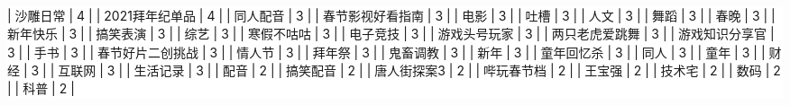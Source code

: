 | 沙雕日常 | 4 |
| 2021拜年纪单品 | 4 |
| 同人配音 | 3 |
| 春节影视好看指南 | 3 |
| 电影 | 3 |
| 吐槽 | 3 |
| 人文 | 3 |
| 舞蹈 | 3 |
| 春晚 | 3 |
| 新年快乐 | 3 |
| 搞笑表演 | 3 |
| 综艺 | 3 |
| 寒假不咕咕 | 3 |
| 电子竞技 | 3 |
| 游戏头号玩家 | 3 |
| 两只老虎爱跳舞 | 3 |
| 游戏知识分享官 | 3 |
| 手书 | 3 |
| 春节好片二创挑战 | 3 |
| 情人节 | 3 |
| 拜年祭 | 3 |
| 鬼畜调教 | 3 |
| 新年 | 3 |
| 童年回忆杀 | 3 |
| 同人 | 3 |
| 童年 | 3 |
| 财经 | 3 |
| 互联网 | 3 |
| 生活记录 | 3 |
| 配音 | 2 |
| 搞笑配音 | 2 |
| 唐人街探案3 | 2 |
| 哔玩春节档 | 2 |
| 王宝强 | 2 |
| 技术宅 | 2 |
| 数码 | 2 |
| 科普 | 2 |